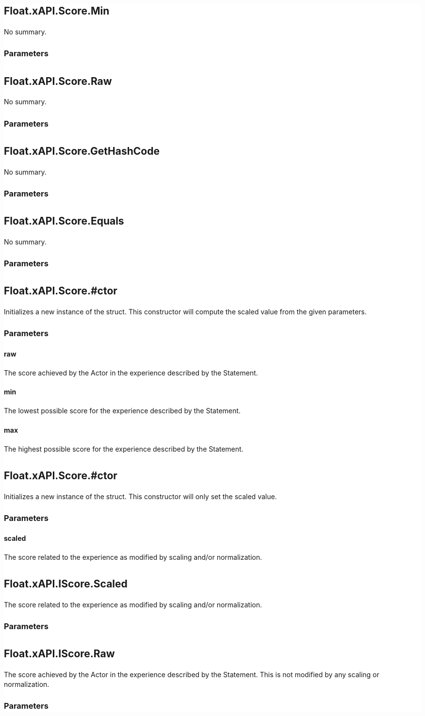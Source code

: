 ## Float.xAPI.Score.Min
No summary.
### Parameters

## Float.xAPI.Score.Raw
No summary.
### Parameters

## Float.xAPI.Score.GetHashCode
No summary.
### Parameters

## Float.xAPI.Score.Equals
No summary.
### Parameters

## Float.xAPI.Score.#ctor
Initializes a new instance of the  struct.
 This constructor will compute the scaled value from the given parameters.
### Parameters
#### raw
The score achieved by the Actor in the experience described by the Statement.
#### min
The lowest possible score for the experience described by the Statement.
#### max
The highest possible score for the experience described by the Statement.
## Float.xAPI.Score.#ctor
Initializes a new instance of the  struct.
 This constructor will only set the scaled value.
### Parameters
#### scaled
The score related to the experience as modified by scaling and/or normalization.
## Float.xAPI.IScore.Scaled
The score related to the experience as modified by scaling and/or normalization.
### Parameters

## Float.xAPI.IScore.Raw
The score achieved by the Actor in the experience described by the Statement.
 This is not modified by any scaling or normalization.
### Parameters

